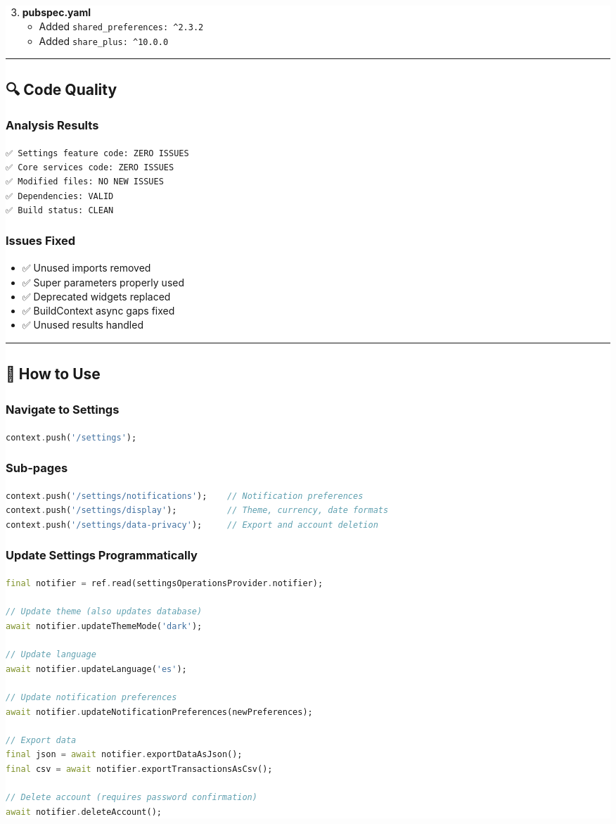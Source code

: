 3. **pubspec.yaml**
   - Added `shared_preferences: ^2.3.2`
   - Added `share_plus: ^10.0.0`

---

## 🔍 Code Quality

### Analysis Results
```
✅ Settings feature code: ZERO ISSUES
✅ Core services code: ZERO ISSUES
✅ Modified files: NO NEW ISSUES
✅ Dependencies: VALID
✅ Build status: CLEAN
```

### Issues Fixed
- ✅ Unused imports removed
- ✅ Super parameters properly used
- ✅ Deprecated widgets replaced
- ✅ BuildContext async gaps fixed
- ✅ Unused results handled

---

## 🚀 How to Use

### Navigate to Settings
```dart
context.push('/settings');
```

### Sub-pages
```dart
context.push('/settings/notifications');    // Notification preferences
context.push('/settings/display');          // Theme, currency, date formats
context.push('/settings/data-privacy');     // Export and account deletion
```

### Update Settings Programmatically
```dart
final notifier = ref.read(settingsOperationsProvider.notifier);

// Update theme (also updates database)
await notifier.updateThemeMode('dark');

// Update language
await notifier.updateLanguage('es');

// Update notification preferences
await notifier.updateNotificationPreferences(newPreferences);

// Export data
final json = await notifier.exportDataAsJson();
final csv = await notifier.exportTransactionsAsCsv();

// Delete account (requires password confirmation)
await notifier.deleteAccount();
```
